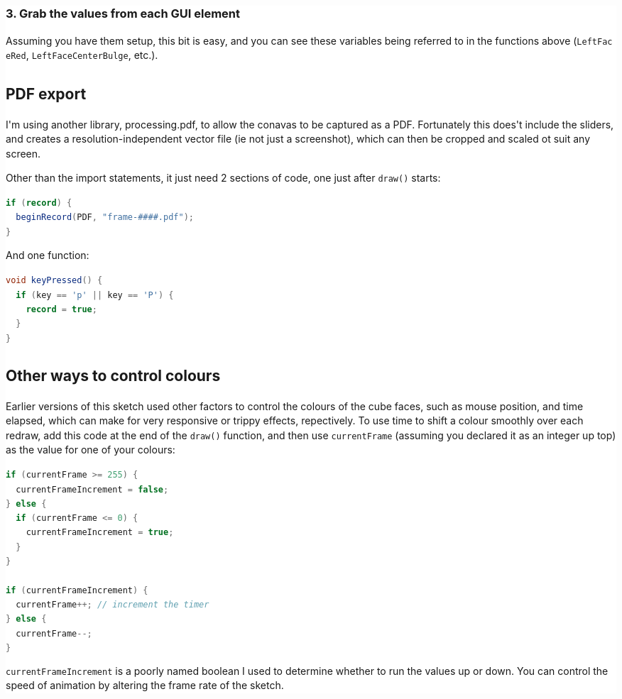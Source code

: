 ### 3. Grab the values from each GUI element

Assuming you have them setup, this bit is easy, and you can see these variables being referred to in the functions above (`LeftFaceRed`, `LeftFaceCenterBulge`, etc.).


## PDF export

I'm using another library, processing.pdf, to allow the conavas to be captured as a PDF. Fortunately this does't include the sliders, and creates a resolution-independent vector file (ie not just a screenshot), which can then be cropped and scaled ot suit any screen.

Other than the import statements, it just need 2 sections of code, one just after `draw()` starts:

```java
if (record) { 
  beginRecord(PDF, "frame-####.pdf"); 
}
```

And one function:

```java
void keyPressed() {
  if (key == 'p' || key == 'P') {
    record = true;
  }
}
```

## Other ways to control colours

Earlier versions of this sketch used other factors to control the colours of the cube faces, such as mouse position, and time elapsed, which can make for very responsive or trippy effects, repectively. To use time to shift a colour smoothly over each redraw, add this code at the end of the `draw()` function, and then use `currentFrame` (assuming you declared it as an integer up top) as the value for one of your colours: 

```java
if (currentFrame >= 255) {
  currentFrameIncrement = false;
} else {
  if (currentFrame <= 0) {
    currentFrameIncrement = true;
  }
}
  
if (currentFrameIncrement) {  
  currentFrame++; // increment the timer
} else {
  currentFrame--;
}
```

`currentFrameIncrement` is a poorly named boolean I used to determine whether to run the values up or down. You can control the speed of animation by altering the frame rate of the sketch.
